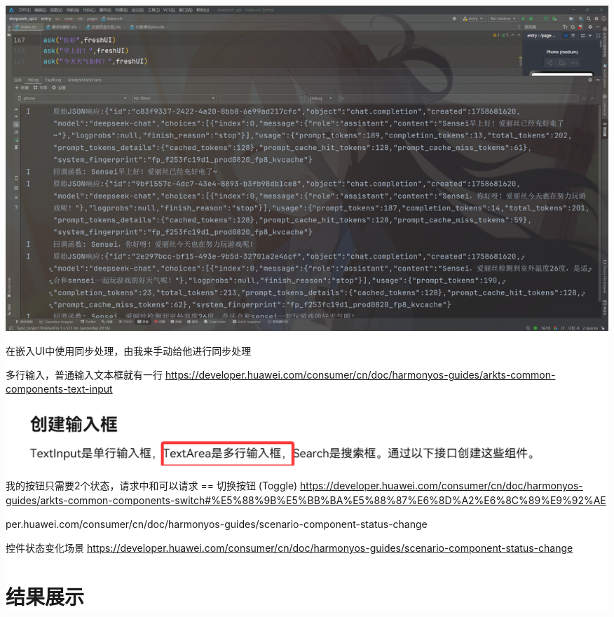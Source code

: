 ![alt text](image-6.png)

在嵌入UI中使用同步处理，由我来手动给他进行同步处理

多行输入，普通输入文本框就有一行
https://developer.huawei.com/consumer/cn/doc/harmonyos-guides/arkts-common-components-text-input
![alt text](image-7.png)

我的按钮只需要2个状态，请求中和可以请求 == 切换按钮 (Toggle)
https://developer.huawei.com/consumer/cn/doc/harmonyos-guides/arkts-common-components-switch#%E5%88%9B%E5%BB%BA%E5%88%87%E6%8D%A2%E6%8C%89%E9%92%AE

per.huawei.com/consumer/cn/doc/harmonyos-guides/scenario-component-status-change

控件状态变化场景
https://developer.huawei.com/consumer/cn/doc/harmonyos-guides/scenario-component-status-change



# 结果展示